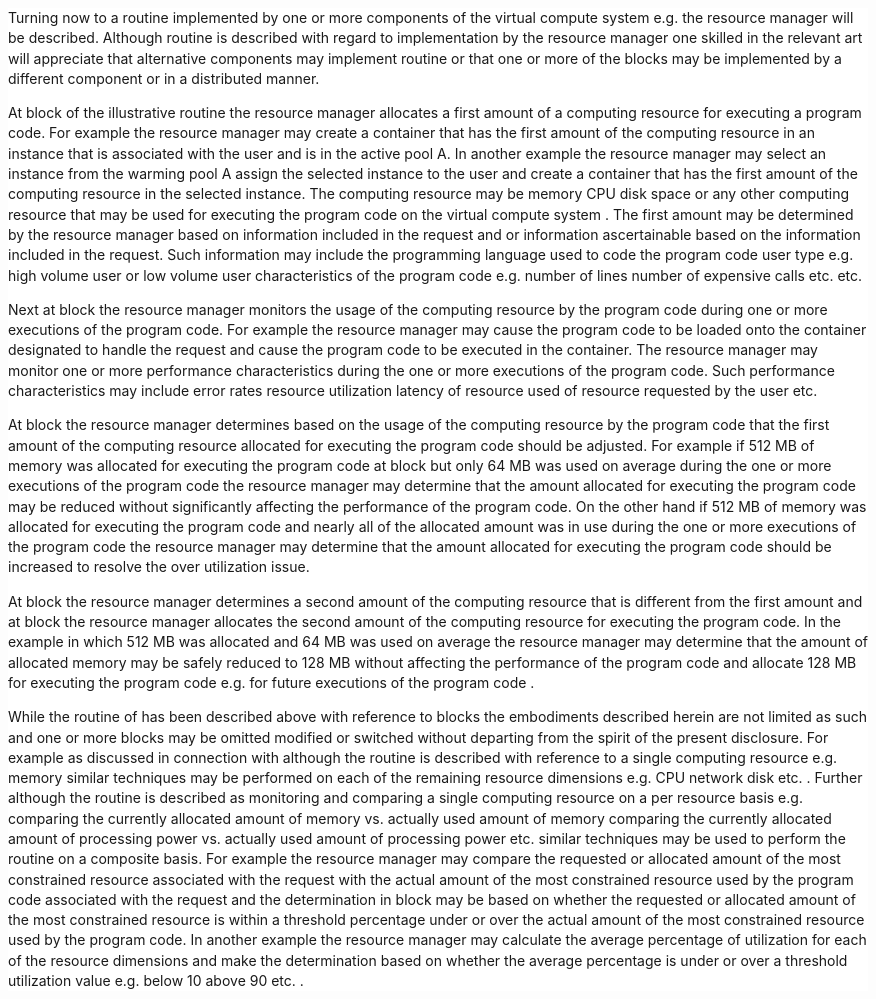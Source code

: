 Turning now to a routine implemented by one or more components of the virtual compute system e.g. the resource manager will be described. Although routine is described with regard to implementation by the resource manager one skilled in the relevant art will appreciate that alternative components may implement routine or that one or more of the blocks may be implemented by a different component or in a distributed manner.

At block of the illustrative routine the resource manager allocates a first amount of a computing resource for executing a program code. For example the resource manager may create a container that has the first amount of the computing resource in an instance that is associated with the user and is in the active pool A. In another example the resource manager may select an instance from the warming pool A assign the selected instance to the user and create a container that has the first amount of the computing resource in the selected instance. The computing resource may be memory CPU disk space or any other computing resource that may be used for executing the program code on the virtual compute system . The first amount may be determined by the resource manager based on information included in the request and or information ascertainable based on the information included in the request. Such information may include the programming language used to code the program code user type e.g. high volume user or low volume user characteristics of the program code e.g. number of lines number of expensive calls etc. etc.

Next at block the resource manager monitors the usage of the computing resource by the program code during one or more executions of the program code. For example the resource manager may cause the program code to be loaded onto the container designated to handle the request and cause the program code to be executed in the container. The resource manager may monitor one or more performance characteristics during the one or more executions of the program code. Such performance characteristics may include error rates resource utilization latency of resource used of resource requested by the user etc.

At block the resource manager determines based on the usage of the computing resource by the program code that the first amount of the computing resource allocated for executing the program code should be adjusted. For example if 512 MB of memory was allocated for executing the program code at block but only 64 MB was used on average during the one or more executions of the program code the resource manager may determine that the amount allocated for executing the program code may be reduced without significantly affecting the performance of the program code. On the other hand if 512 MB of memory was allocated for executing the program code and nearly all of the allocated amount was in use during the one or more executions of the program code the resource manager may determine that the amount allocated for executing the program code should be increased to resolve the over utilization issue.

At block the resource manager determines a second amount of the computing resource that is different from the first amount and at block the resource manager allocates the second amount of the computing resource for executing the program code. In the example in which 512 MB was allocated and 64 MB was used on average the resource manager may determine that the amount of allocated memory may be safely reduced to 128 MB without affecting the performance of the program code and allocate 128 MB for executing the program code e.g. for future executions of the program code .

While the routine of has been described above with reference to blocks the embodiments described herein are not limited as such and one or more blocks may be omitted modified or switched without departing from the spirit of the present disclosure. For example as discussed in connection with although the routine is described with reference to a single computing resource e.g. memory similar techniques may be performed on each of the remaining resource dimensions e.g. CPU network disk etc. . Further although the routine is described as monitoring and comparing a single computing resource on a per resource basis e.g. comparing the currently allocated amount of memory vs. actually used amount of memory comparing the currently allocated amount of processing power vs. actually used amount of processing power etc. similar techniques may be used to perform the routine on a composite basis. For example the resource manager may compare the requested or allocated amount of the most constrained resource associated with the request with the actual amount of the most constrained resource used by the program code associated with the request and the determination in block may be based on whether the requested or allocated amount of the most constrained resource is within a threshold percentage under or over the actual amount of the most constrained resource used by the program code. In another example the resource manager may calculate the average percentage of utilization for each of the resource dimensions and make the determination based on whether the average percentage is under or over a threshold utilization value e.g. below 10 above 90 etc. .
